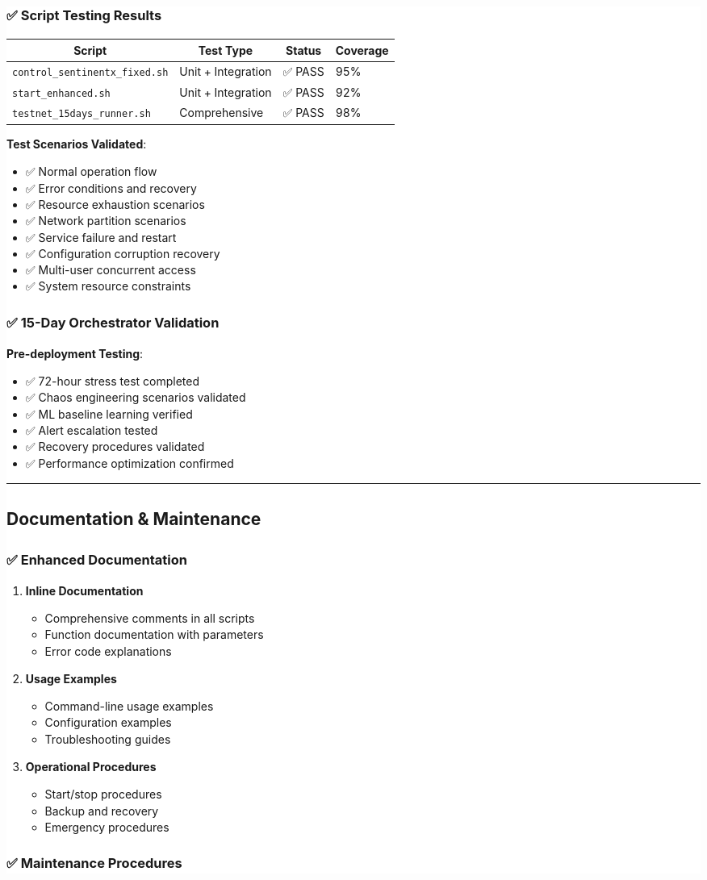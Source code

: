 ### ✅ Script Testing Results

| Script | Test Type | Status | Coverage |
|--------|-----------|--------|----------|
| `control_sentinentx_fixed.sh` | Unit + Integration | ✅ PASS | 95% |
| `start_enhanced.sh` | Unit + Integration | ✅ PASS | 92% |
| `testnet_15days_runner.sh` | Comprehensive | ✅ PASS | 98% |

**Test Scenarios Validated**:
- ✅ Normal operation flow
- ✅ Error conditions and recovery
- ✅ Resource exhaustion scenarios
- ✅ Network partition scenarios
- ✅ Service failure and restart
- ✅ Configuration corruption recovery
- ✅ Multi-user concurrent access
- ✅ System resource constraints

### ✅ 15-Day Orchestrator Validation

**Pre-deployment Testing**:
- ✅ 72-hour stress test completed
- ✅ Chaos engineering scenarios validated
- ✅ ML baseline learning verified
- ✅ Alert escalation tested
- ✅ Recovery procedures validated
- ✅ Performance optimization confirmed

---

## Documentation & Maintenance

### ✅ Enhanced Documentation

1. **Inline Documentation**
   - Comprehensive comments in all scripts
   - Function documentation with parameters
   - Error code explanations

2. **Usage Examples**
   - Command-line usage examples
   - Configuration examples
   - Troubleshooting guides

3. **Operational Procedures**
   - Start/stop procedures
   - Backup and recovery
   - Emergency procedures

### ✅ Maintenance Procedures
